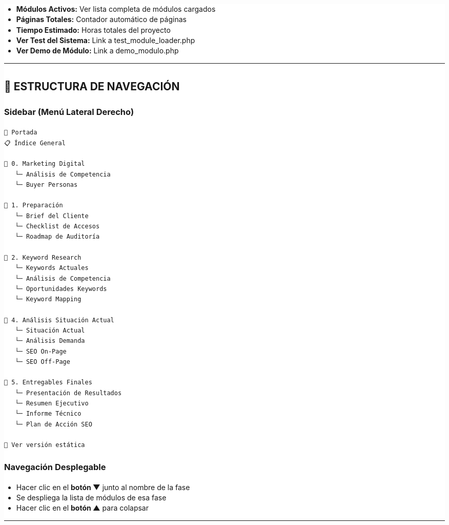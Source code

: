 - **Módulos Activos:** Ver lista completa de módulos cargados
- **Páginas Totales:** Contador automático de páginas
- **Tiempo Estimado:** Horas totales del proyecto
- **Ver Test del Sistema:** Link a test_module_loader.php
- **Ver Demo de Módulo:** Link a demo_modulo.php

---

## 📂 ESTRUCTURA DE NAVEGACIÓN

### **Sidebar (Menú Lateral Derecho)**

```
📄 Portada
📋 Índice General

📂 0. Marketing Digital
   └─ Análisis de Competencia
   └─ Buyer Personas

📂 1. Preparación
   └─ Brief del Cliente
   └─ Checklist de Accesos
   └─ Roadmap de Auditoría

📂 2. Keyword Research
   └─ Keywords Actuales
   └─ Análisis de Competencia
   └─ Oportunidades Keywords
   └─ Keyword Mapping

📂 4. Análisis Situación Actual
   └─ Situación Actual
   └─ Análisis Demanda
   └─ SEO On-Page
   └─ SEO Off-Page

📂 5. Entregables Finales
   └─ Presentación de Resultados
   └─ Resumen Ejecutivo
   └─ Informe Técnico
   └─ Plan de Acción SEO

📄 Ver versión estática
```

### **Navegación Desplegable**

- Hacer clic en el **botón ▼** junto al nombre de la fase
- Se despliega la lista de módulos de esa fase
- Hacer clic en el **botón ▲** para colapsar

---